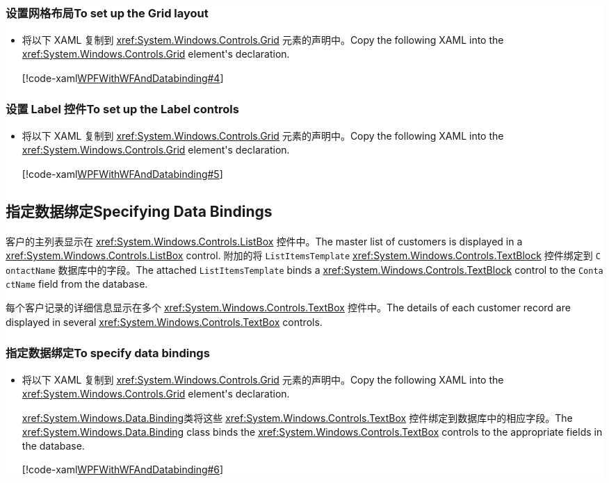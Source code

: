 ### <a name="to-set-up-the-grid-layout"></a><span data-ttu-id="e1769-137">设置网格布局</span><span class="sxs-lookup"><span data-stu-id="e1769-137">To set up the Grid layout</span></span>

- <span data-ttu-id="e1769-138">将以下 XAML 复制到 <xref:System.Windows.Controls.Grid> 元素的声明中。</span><span class="sxs-lookup"><span data-stu-id="e1769-138">Copy the following XAML into the <xref:System.Windows.Controls.Grid> element's declaration.</span></span>

     [!code-xaml[WPFWithWFAndDatabinding#4](~/samples/snippets/csharp/VS_Snippets_Wpf/WPFWithWFAndDatabinding/CSharp/WPFWithWFAndDatabinding/Window1.xaml#4)]

### <a name="to-set-up-the-label-controls"></a><span data-ttu-id="e1769-139">设置 Label 控件</span><span class="sxs-lookup"><span data-stu-id="e1769-139">To set up the Label controls</span></span>

- <span data-ttu-id="e1769-140">将以下 XAML 复制到 <xref:System.Windows.Controls.Grid> 元素的声明中。</span><span class="sxs-lookup"><span data-stu-id="e1769-140">Copy the following XAML into the <xref:System.Windows.Controls.Grid> element's declaration.</span></span>

     [!code-xaml[WPFWithWFAndDatabinding#5](~/samples/snippets/csharp/VS_Snippets_Wpf/WPFWithWFAndDatabinding/CSharp/WPFWithWFAndDatabinding/Window1.xaml#5)]

## <a name="specifying-data-bindings"></a><span data-ttu-id="e1769-141">指定数据绑定</span><span class="sxs-lookup"><span data-stu-id="e1769-141">Specifying Data Bindings</span></span>

<span data-ttu-id="e1769-142">客户的主列表显示在 <xref:System.Windows.Controls.ListBox> 控件中。</span><span class="sxs-lookup"><span data-stu-id="e1769-142">The master list of customers is displayed in a <xref:System.Windows.Controls.ListBox> control.</span></span> <span data-ttu-id="e1769-143">附加的将 `ListItemsTemplate` <xref:System.Windows.Controls.TextBlock> 控件绑定到 `ContactName` 数据库中的字段。</span><span class="sxs-lookup"><span data-stu-id="e1769-143">The attached `ListItemsTemplate` binds a <xref:System.Windows.Controls.TextBlock> control to the `ContactName` field from the database.</span></span>

<span data-ttu-id="e1769-144">每个客户记录的详细信息显示在多个 <xref:System.Windows.Controls.TextBox> 控件中。</span><span class="sxs-lookup"><span data-stu-id="e1769-144">The details of each customer record are displayed in several <xref:System.Windows.Controls.TextBox> controls.</span></span>

### <a name="to-specify-data-bindings"></a><span data-ttu-id="e1769-145">指定数据绑定</span><span class="sxs-lookup"><span data-stu-id="e1769-145">To specify data bindings</span></span>

- <span data-ttu-id="e1769-146">将以下 XAML 复制到 <xref:System.Windows.Controls.Grid> 元素的声明中。</span><span class="sxs-lookup"><span data-stu-id="e1769-146">Copy the following XAML into the <xref:System.Windows.Controls.Grid> element's declaration.</span></span>

     <span data-ttu-id="e1769-147"><xref:System.Windows.Data.Binding>类将这些 <xref:System.Windows.Controls.TextBox> 控件绑定到数据库中的相应字段。</span><span class="sxs-lookup"><span data-stu-id="e1769-147">The <xref:System.Windows.Data.Binding> class binds the <xref:System.Windows.Controls.TextBox> controls to the appropriate fields in the database.</span></span>

     [!code-xaml[WPFWithWFAndDatabinding#6](~/samples/snippets/csharp/VS_Snippets_Wpf/WPFWithWFAndDatabinding/CSharp/WPFWithWFAndDatabinding/Window1.xaml#6)]

